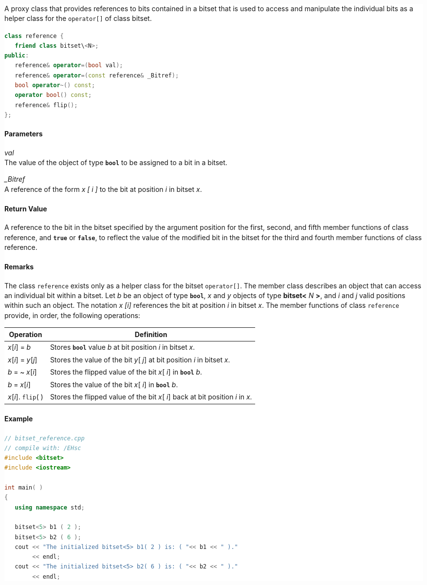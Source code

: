 A proxy class that provides references to bits contained in a bitset that is used to access and manipulate the individual bits as a helper class for the `operator[]` of class bitset.

```cpp
class reference {
   friend class bitset\<N>;
public:
   reference& operator=(bool val);
   reference& operator=(const reference& _Bitref);
   bool operator~() const;
   operator bool() const;
   reference& flip();
};
```

#### Parameters

*val*\
The value of the object of type **`bool`** to be assigned to a bit in a bitset.

*_Bitref*\
A reference of the form *x [ i ]* to the bit at position *i* in bitset *x*.

#### Return Value

A reference to the bit in the bitset specified by the argument position for the first, second, and fifth member functions of class reference, and **`true`** or **`false`**, to reflect the value of the modified bit in the bitset for the third and fourth member functions of class reference.

#### Remarks

The class `reference` exists only as a helper class for the bitset `operator[]`. The member class describes an object that can access an individual bit within a bitset. Let *b* be an object of type **`bool`**, *x* and *y* objects of type **bitset\<** *N* **>**, and *i* and *j* valid positions within such an object. The notation *x [i]* references the bit at position *i* in bitset *x*. The member functions of class `reference` provide, in order, the following operations:

|Operation|Definition|
|---------------|----------------|
|*x*[*i*] = *b*|Stores **`bool`** value *b* at bit position *i* in bitset *x*.|
|*x*[*i*] = *y*[*j*]|Stores the value of the bit *y*[ *j*] at bit position *i* in bitset *x*.|
|*b* = ~ *x*[*i*]|Stores the flipped value of the bit *x*[ *i*] in **`bool`** *b*.|
|*b* = *x*[*i*]|Stores the value of the bit *x*[ *i*] in **`bool`** *b*.|
|*x*[*i*]. `flip`( )|Stores the flipped value of the bit *x*[ *i*] back at bit position *i* in *x*.|

#### Example

```cpp
// bitset_reference.cpp
// compile with: /EHsc
#include <bitset>
#include <iostream>

int main( )
{
   using namespace std;

   bitset<5> b1 ( 2 );
   bitset<5> b2 ( 6 );
   cout << "The initialized bitset<5> b1( 2 ) is: ( "<< b1 << " )."
        << endl;
   cout << "The initialized bitset<5> b2( 6 ) is: ( "<< b2 << " )."
        << endl;

```